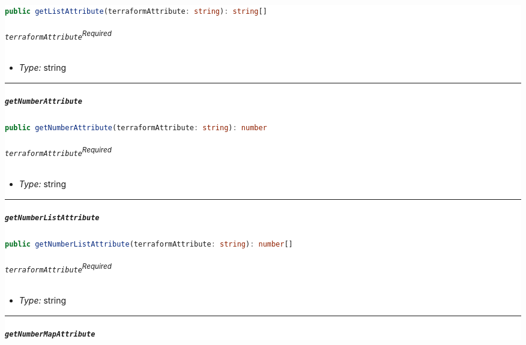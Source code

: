 ```typescript
public getListAttribute(terraformAttribute: string): string[]
```

###### `terraformAttribute`<sup>Required</sup> <a name="terraformAttribute" id="rhizo-co-terraform-provider-oci.dataOciCoreDrgRouteDistributions.DataOciCoreDrgRouteDistributionsDrgRouteDistributionsOutputReference.getListAttribute.parameter.terraformAttribute"></a>

- *Type:* string

---

##### `getNumberAttribute` <a name="getNumberAttribute" id="rhizo-co-terraform-provider-oci.dataOciCoreDrgRouteDistributions.DataOciCoreDrgRouteDistributionsDrgRouteDistributionsOutputReference.getNumberAttribute"></a>

```typescript
public getNumberAttribute(terraformAttribute: string): number
```

###### `terraformAttribute`<sup>Required</sup> <a name="terraformAttribute" id="rhizo-co-terraform-provider-oci.dataOciCoreDrgRouteDistributions.DataOciCoreDrgRouteDistributionsDrgRouteDistributionsOutputReference.getNumberAttribute.parameter.terraformAttribute"></a>

- *Type:* string

---

##### `getNumberListAttribute` <a name="getNumberListAttribute" id="rhizo-co-terraform-provider-oci.dataOciCoreDrgRouteDistributions.DataOciCoreDrgRouteDistributionsDrgRouteDistributionsOutputReference.getNumberListAttribute"></a>

```typescript
public getNumberListAttribute(terraformAttribute: string): number[]
```

###### `terraformAttribute`<sup>Required</sup> <a name="terraformAttribute" id="rhizo-co-terraform-provider-oci.dataOciCoreDrgRouteDistributions.DataOciCoreDrgRouteDistributionsDrgRouteDistributionsOutputReference.getNumberListAttribute.parameter.terraformAttribute"></a>

- *Type:* string

---

##### `getNumberMapAttribute` <a name="getNumberMapAttribute" id="rhizo-co-terraform-provider-oci.dataOciCoreDrgRouteDistributions.DataOciCoreDrgRouteDistributionsDrgRouteDistributionsOutputReference.getNumberMapAttribute"></a>
